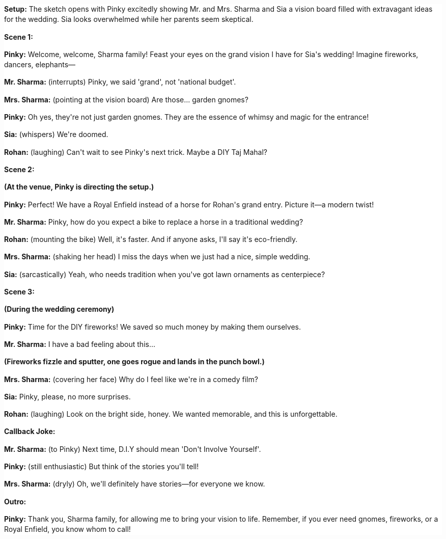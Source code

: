 **Setup:**
The sketch opens with Pinky excitedly showing Mr. and Mrs. Sharma and Sia a vision board filled with extravagant ideas for the wedding. Sia looks overwhelmed while her parents seem skeptical.

**Scene 1:**

**Pinky:** Welcome, welcome, Sharma family! Feast your eyes on the grand vision I have for Sia's wedding! Imagine fireworks, dancers, elephants—

**Mr. Sharma:** (interrupts) Pinky, we said 'grand', not 'national budget'.

**Mrs. Sharma:** (pointing at the vision board) Are those... garden gnomes?

**Pinky:** Oh yes, they're not just garden gnomes. They are the essence of whimsy and magic for the entrance!

**Sia:** (whispers) We're doomed.

**Rohan:** (laughing) Can't wait to see Pinky's next trick. Maybe a DIY Taj Mahal?

**Scene 2:**

**(At the venue, Pinky is directing the setup.)**

**Pinky:** Perfect! We have a Royal Enfield instead of a horse for Rohan's grand entry. Picture it—a modern twist!

**Mr. Sharma:** Pinky, how do you expect a bike to replace a horse in a traditional wedding?

**Rohan:** (mounting the bike) Well, it's faster. And if anyone asks, I'll say it's eco-friendly.

**Mrs. Sharma:** (shaking her head) I miss the days when we just had a nice, simple wedding.

**Sia:** (sarcastically) Yeah, who needs tradition when you've got lawn ornaments as centerpiece?

**Scene 3:**

**(During the wedding ceremony)**

**Pinky:** Time for the DIY fireworks! We saved so much money by making them ourselves.

**Mr. Sharma:** I have a bad feeling about this...

**(Fireworks fizzle and sputter, one goes rogue and lands in the punch bowl.)**

**Mrs. Sharma:** (covering her face) Why do I feel like we're in a comedy film?

**Sia:** Pinky, please, no more surprises.

**Rohan:** (laughing) Look on the bright side, honey. We wanted memorable, and this is unforgettable.

**Callback Joke:**

**Mr. Sharma:** (to Pinky) Next time, D.I.Y should mean 'Don't Involve Yourself'.

**Pinky:** (still enthusiastic) But think of the stories you'll tell!

**Mrs. Sharma:** (dryly) Oh, we'll definitely have stories—for everyone we know.

**Outro:**

**Pinky:** Thank you, Sharma family, for allowing me to bring your vision to life. Remember, if you ever need gnomes, fireworks, or a Royal Enfield, you know whom to call!
